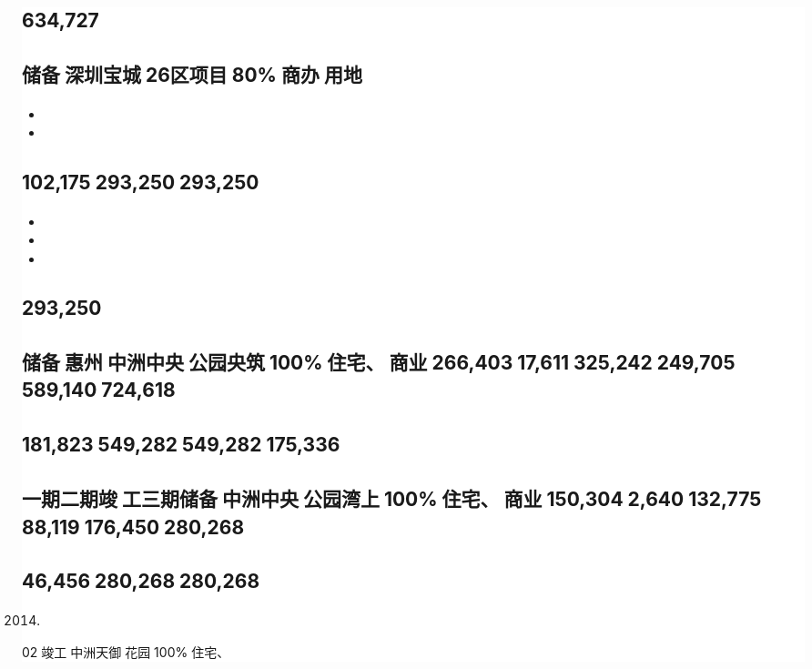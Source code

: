 634,727
-
储备
深圳宝城
26区项目
80%
商办
用地
-
-
-
102,175
293,250
293,250
-
-
-
-
293,250
-
储备
惠州
中洲中央
公园央筑
100%
住宅、
商业
266,403
17,611
325,242
249,705
589,140
724,618
-
181,823
549,282
549,282
175,336
-
一期二期竣
工三期储备
中洲中央
公园湾上
100%
住宅、
商业
150,304
2,640
132,775
88,119
176,450
280,268
-
46,456
280,268
280,268
-
2014.
02
竣工
中洲天御
花园
100%
住宅、